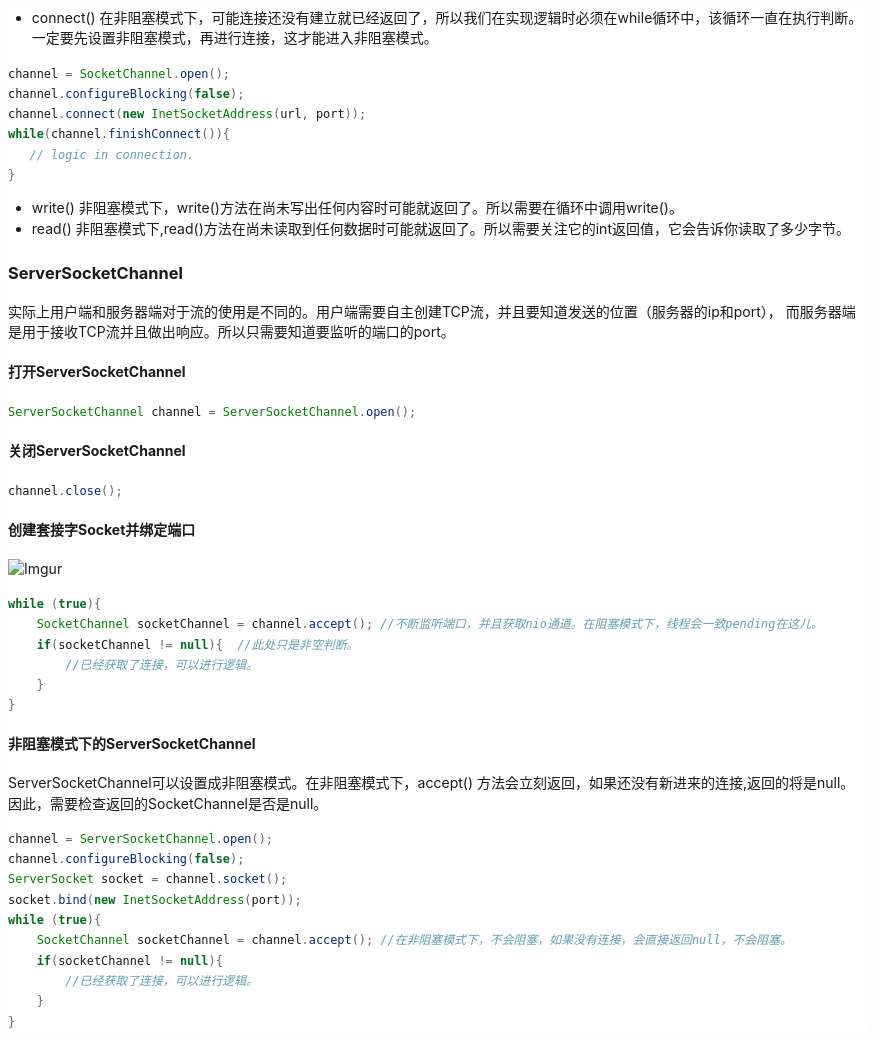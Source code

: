 * connect() 在非阻塞模式下，可能连接还没有建立就已经返回了，所以我们在实现逻辑时必须在while循环中，该循环一直在执行判断。一定要先设置非阻塞模式，再进行连接，这才能进入非阻塞模式。
```Java
channel = SocketChannel.open();
channel.configureBlocking(false);
channel.connect(new InetSocketAddress(url, port));
while(channel.finishConnect()){
   // logic in connection.
}
```

* write() 非阻塞模式下，write()方法在尚未写出任何内容时可能就返回了。所以需要在循环中调用write()。
* read() 非阻塞模式下,read()方法在尚未读取到任何数据时可能就返回了。所以需要关注它的int返回值，它会告诉你读取了多少字节。

### ServerSocketChannel
实际上用户端和服务器端对于流的使用是不同的。用户端需要自主创建TCP流，并且要知道发送的位置（服务器的ip和port）， 而服务器端是用于接收TCP流并且做出响应。所以只需要知道要监听的端口的port。

#### 打开ServerSocketChannel
```Java
ServerSocketChannel channel = ServerSocketChannel.open();
```

#### 关闭ServerSocketChannel
```Java
channel.close();
```

#### 创建套接字Socket并绑定端口
![Imgur](https://i.imgur.com/A4bNuoY.png)
```Java
while (true){
    SocketChannel socketChannel = channel.accept(); //不断监听端口，并且获取nio通道。在阻塞模式下，线程会一致pending在这儿。
    if(socketChannel != null){  //此处只是非空判断。
        //已经获取了连接，可以进行逻辑。
    }
}
```

#### 非阻塞模式下的ServerSocketChannel
ServerSocketChannel可以设置成非阻塞模式。在非阻塞模式下，accept() 方法会立刻返回，如果还没有新进来的连接,返回的将是null。 因此，需要检查返回的SocketChannel是否是null。
```Java
channel = ServerSocketChannel.open();
channel.configureBlocking(false);
ServerSocket socket = channel.socket();
socket.bind(new InetSocketAddress(port));
while (true){
    SocketChannel socketChannel = channel.accept(); //在非阻塞模式下，不会阻塞，如果没有连接，会直接返回null，不会阻塞。
    if(socketChannel != null){
        //已经获取了连接，可以进行逻辑。
    }
}
```
